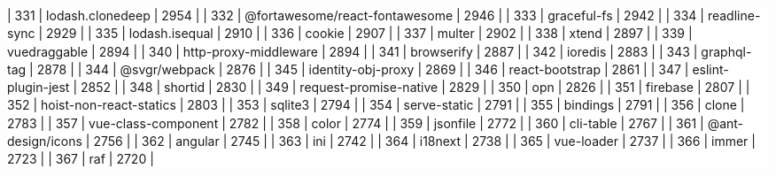 | 331 | lodash.clonedeep | 2954 |
| 332 | @fortawesome/react-fontawesome | 2946 |
| 333 | graceful-fs | 2942 |
| 334 | readline-sync | 2929 |
| 335 | lodash.isequal | 2910 |
| 336 | cookie | 2907 |
| 337 | multer | 2902 |
| 338 | xtend | 2897 |
| 339 | vuedraggable | 2894 |
| 340 | http-proxy-middleware | 2894 |
| 341 | browserify | 2887 |
| 342 | ioredis | 2883 |
| 343 | graphql-tag | 2878 |
| 344 | @svgr/webpack | 2876 |
| 345 | identity-obj-proxy | 2869 |
| 346 | react-bootstrap | 2861 |
| 347 | eslint-plugin-jest | 2852 |
| 348 | shortid | 2830 |
| 349 | request-promise-native | 2829 |
| 350 | opn | 2826 |
| 351 | firebase | 2807 |
| 352 | hoist-non-react-statics | 2803 |
| 353 | sqlite3 | 2794 |
| 354 | serve-static | 2791 |
| 355 | bindings | 2791 |
| 356 | clone | 2783 |
| 357 | vue-class-component | 2782 |
| 358 | color | 2774 |
| 359 | jsonfile | 2772 |
| 360 | cli-table | 2767 |
| 361 | @ant-design/icons | 2756 |
| 362 | angular | 2745 |
| 363 | ini | 2742 |
| 364 | i18next | 2738 |
| 365 | vue-loader | 2737 |
| 366 | immer | 2723 |
| 367 | raf | 2720 |